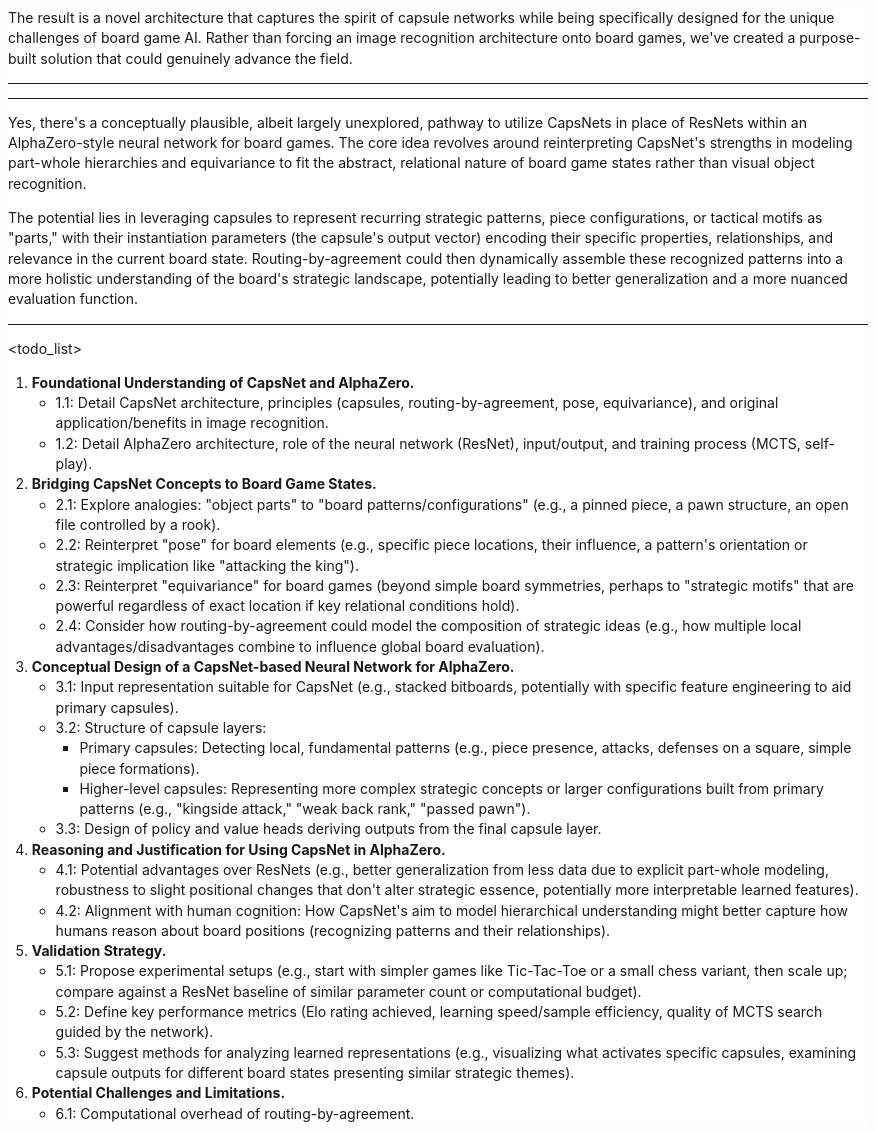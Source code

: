 The result is a novel architecture that captures the spirit of capsule networks while being specifically designed for the unique challenges of board game AI. Rather than forcing an image recognition architecture onto board games, we've created a purpose-built solution that could genuinely advance the field.
</answer>

----------
----------

Yes, there's a conceptually plausible, albeit largely unexplored, pathway to utilize CapsNets in place of ResNets within an AlphaZero-style neural network for board games. The core idea revolves around reinterpreting CapsNet's strengths in modeling part-whole hierarchies and equivariance to fit the abstract, relational nature of board game states rather than visual object recognition.

The potential lies in leveraging capsules to represent recurring strategic patterns, piece configurations, or tactical motifs as "parts," with their instantiation parameters (the capsule's output vector) encoding their specific properties, relationships, and relevance in the current board state. Routing-by-agreement could then dynamically assemble these recognized patterns into a more holistic understanding of the board's strategic landscape, potentially leading to better generalization and a more nuanced evaluation function.

-----

\<todo\_list\>

1.  **Foundational Understanding of CapsNet and AlphaZero.**
      * 1.1: Detail CapsNet architecture, principles (capsules, routing-by-agreement, pose, equivariance), and original application/benefits in image recognition.
      * 1.2: Detail AlphaZero architecture, role of the neural network (ResNet), input/output, and training process (MCTS, self-play).
2.  **Bridging CapsNet Concepts to Board Game States.**
      * 2.1: Explore analogies: "object parts" to "board patterns/configurations" (e.g., a pinned piece, a pawn structure, an open file controlled by a rook).
      * 2.2: Reinterpret "pose" for board elements (e.g., specific piece locations, their influence, a pattern's orientation or strategic implication like "attacking the king").
      * 2.3: Reinterpret "equivariance" for board games (beyond simple board symmetries, perhaps to "strategic motifs" that are powerful regardless of exact location if key relational conditions hold).
      * 2.4: Consider how routing-by-agreement could model the composition of strategic ideas (e.g., how multiple local advantages/disadvantages combine to influence global board evaluation).
3.  **Conceptual Design of a CapsNet-based Neural Network for AlphaZero.**
      * 3.1: Input representation suitable for CapsNet (e.g., stacked bitboards, potentially with specific feature engineering to aid primary capsules).
      * 3.2: Structure of capsule layers:
          * Primary capsules: Detecting local, fundamental patterns (e.g., piece presence, attacks, defenses on a square, simple piece formations).
          * Higher-level capsules: Representing more complex strategic concepts or larger configurations built from primary patterns (e.g., "kingside attack," "weak back rank," "passed pawn").
      * 3.3: Design of policy and value heads deriving outputs from the final capsule layer.
4.  **Reasoning and Justification for Using CapsNet in AlphaZero.**
      * 4.1: Potential advantages over ResNets (e.g., better generalization from less data due to explicit part-whole modeling, robustness to slight positional changes that don't alter strategic essence, potentially more interpretable learned features).
      * 4.2: Alignment with human cognition: How CapsNet's aim to model hierarchical understanding might better capture how humans reason about board positions (recognizing patterns and their relationships).
5.  **Validation Strategy.**
      * 5.1: Propose experimental setups (e.g., start with simpler games like Tic-Tac-Toe or a small chess variant, then scale up; compare against a ResNet baseline of similar parameter count or computational budget).
      * 5.2: Define key performance metrics (Elo rating achieved, learning speed/sample efficiency, quality of MCTS search guided by the network).
      * 5.3: Suggest methods for analyzing learned representations (e.g., visualizing what activates specific capsules, examining capsule outputs for different board states presenting similar strategic themes).
6.  **Potential Challenges and Limitations.**
      * 6.1: Computational overhead of routing-by-agreement.
